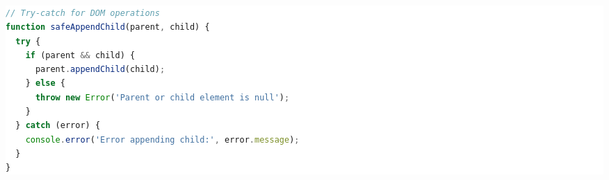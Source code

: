 ```javascript
// Try-catch for DOM operations
function safeAppendChild(parent, child) {
  try {
    if (parent && child) {
      parent.appendChild(child);
    } else {
      throw new Error('Parent or child element is null');
    }
  } catch (error) {
    console.error('Error appending child:', error.message);
  }
}
```
